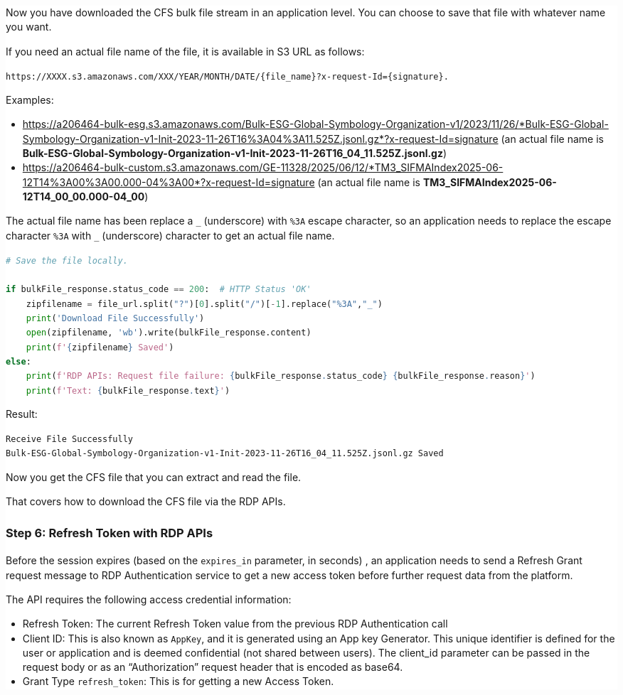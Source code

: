 Now you have downloaded the CFS bulk file stream in an application level. You can choose to save that file with whatever name you want.

If you need an actual file name of the file, it is available in S3 URL as follows:

```
https://XXXX.s3.amazonaws.com/XXX/YEAR/MONTH/DATE/{file_name}?x-request-Id={signature}.
```
Examples: 
- https://a206464-bulk-esg.s3.amazonaws.com/Bulk-ESG-Global-Symbology-Organization-v1/2023/11/26/*Bulk-ESG-Global-Symbology-Organization-v1-Init-2023-11-26T16%3A04%3A11.525Z.jsonl.gz*?x-request-Id=signature (an actual file name is **Bulk-ESG-Global-Symbology-Organization-v1-Init-2023-11-26T16_04_11.525Z.jsonl.gz**)
- https://a206464-bulk-custom.s3.amazonaws.com/GE-11328/2025/06/12/*TM3_SIFMAIndex2025-06-12T14%3A00%3A00.000-04%3A00*?x-request-Id=signature (an actual file name is **TM3_SIFMAIndex2025-06-12T14_00_00.000-04_00**)

The actual file name has been replace a ```_``` (underscore) with ```%3A``` escape character, so an application needs to replace the escape character ```%3A``` with ```_``` (underscore) character to get an actual file name.

```python
# Save the file locally.

if bulkFile_response.status_code == 200:  # HTTP Status 'OK'
    zipfilename = file_url.split("?")[0].split("/")[-1].replace("%3A","_")
    print('Download File Successfully')
    open(zipfilename, 'wb').write(bulkFile_response.content)
    print(f'{zipfilename} Saved')
else:
    print(f'RDP APIs: Request file failure: {bulkFile_response.status_code} {bulkFile_response.reason}')
    print(f'Text: {bulkFile_response.text}')
```

Result:
```bash
Receive File Successfully
Bulk-ESG-Global-Symbology-Organization-v1-Init-2023-11-26T16_04_11.525Z.jsonl.gz Saved
```

Now you get the CFS file that you can extract and read the file.

That covers how to download the CFS file via the RDP APIs.

### Step 6: Refresh Token with RDP APIs

Before the session expires (based on the ```expires_in``` parameter, in seconds) , an application needs to send a Refresh Grant request message to RDP Authentication service to get a new access token before further request data from the platform.

The API requires the following access credential information:
- Refresh Token: The current Refresh Token value from the previous RDP Authentication call
- Client ID: This is also known as ```AppKey```, and it is generated using an App key Generator. This unique identifier is defined for the user or application and is deemed confidential (not shared between users). The client_id parameter can be passed in the request body or as an “Authorization” request header that is encoded as base64.
- Grant Type ```refresh_token```: This is for getting a new Access Token. 
